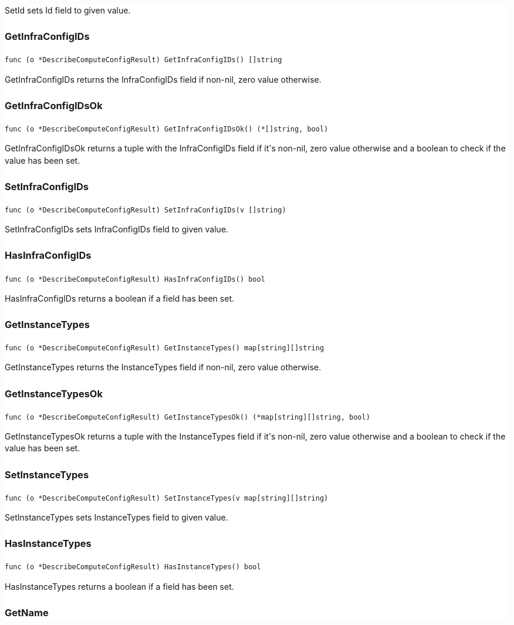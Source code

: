 SetId sets Id field to given value.


### GetInfraConfigIDs

`func (o *DescribeComputeConfigResult) GetInfraConfigIDs() []string`

GetInfraConfigIDs returns the InfraConfigIDs field if non-nil, zero value otherwise.

### GetInfraConfigIDsOk

`func (o *DescribeComputeConfigResult) GetInfraConfigIDsOk() (*[]string, bool)`

GetInfraConfigIDsOk returns a tuple with the InfraConfigIDs field if it's non-nil, zero value otherwise
and a boolean to check if the value has been set.

### SetInfraConfigIDs

`func (o *DescribeComputeConfigResult) SetInfraConfigIDs(v []string)`

SetInfraConfigIDs sets InfraConfigIDs field to given value.

### HasInfraConfigIDs

`func (o *DescribeComputeConfigResult) HasInfraConfigIDs() bool`

HasInfraConfigIDs returns a boolean if a field has been set.

### GetInstanceTypes

`func (o *DescribeComputeConfigResult) GetInstanceTypes() map[string][]string`

GetInstanceTypes returns the InstanceTypes field if non-nil, zero value otherwise.

### GetInstanceTypesOk

`func (o *DescribeComputeConfigResult) GetInstanceTypesOk() (*map[string][]string, bool)`

GetInstanceTypesOk returns a tuple with the InstanceTypes field if it's non-nil, zero value otherwise
and a boolean to check if the value has been set.

### SetInstanceTypes

`func (o *DescribeComputeConfigResult) SetInstanceTypes(v map[string][]string)`

SetInstanceTypes sets InstanceTypes field to given value.

### HasInstanceTypes

`func (o *DescribeComputeConfigResult) HasInstanceTypes() bool`

HasInstanceTypes returns a boolean if a field has been set.

### GetName
